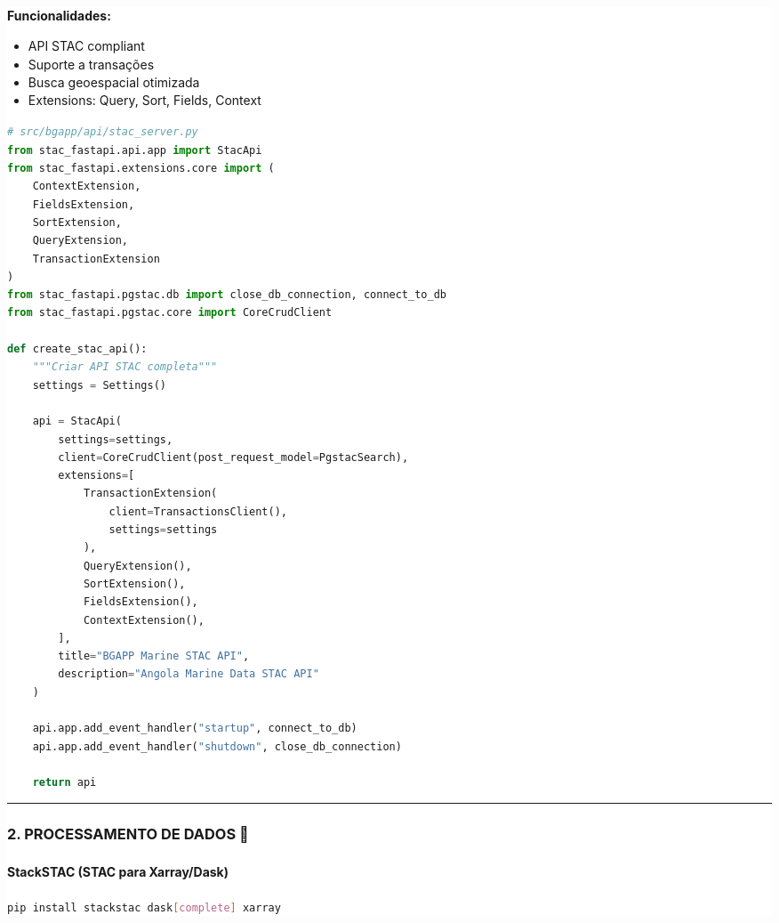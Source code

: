 **Funcionalidades:**
- API STAC compliant
- Suporte a transações
- Busca geoespacial otimizada
- Extensions: Query, Sort, Fields, Context

```python
# src/bgapp/api/stac_server.py
from stac_fastapi.api.app import StacApi
from stac_fastapi.extensions.core import (
    ContextExtension,
    FieldsExtension,
    SortExtension,
    QueryExtension,
    TransactionExtension
)
from stac_fastapi.pgstac.db import close_db_connection, connect_to_db
from stac_fastapi.pgstac.core import CoreCrudClient

def create_stac_api():
    """Criar API STAC completa"""
    settings = Settings()
    
    api = StacApi(
        settings=settings,
        client=CoreCrudClient(post_request_model=PgstacSearch),
        extensions=[
            TransactionExtension(
                client=TransactionsClient(),
                settings=settings
            ),
            QueryExtension(),
            SortExtension(),
            FieldsExtension(),
            ContextExtension(),
        ],
        title="BGAPP Marine STAC API",
        description="Angola Marine Data STAC API"
    )
    
    api.app.add_event_handler("startup", connect_to_db)
    api.app.add_event_handler("shutdown", close_db_connection)
    
    return api
```

---

### 2. **PROCESSAMENTO DE DADOS** 🔬

#### **StackSTAC** (STAC para Xarray/Dask)
```bash
pip install stackstac dask[complete] xarray
```
